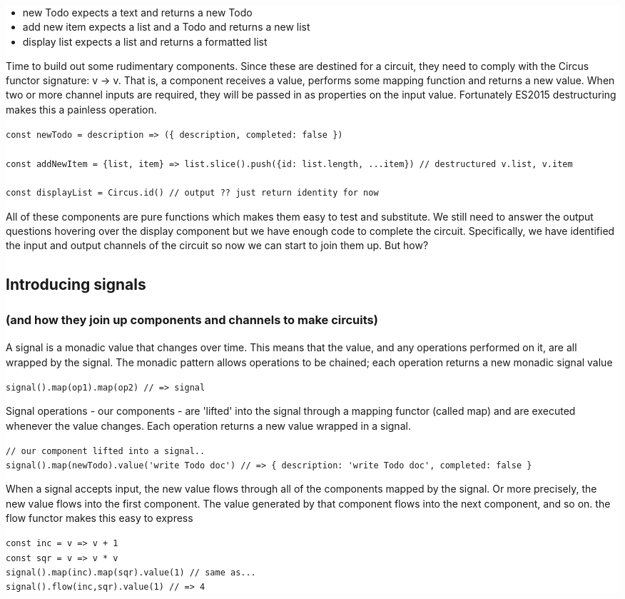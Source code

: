 * new Todo expects a text and returns a new Todo
* add new item expects a list and a Todo and returns a new list
* display list expects a list and returns a formatted list

Time to build out some rudimentary components. Since these are destined for a circuit, they need to comply with the Circus functor signature: v -> v. That is, a component receives a value, performs some mapping function and returns a new value. When two or more channel inputs are required, they will be passed in as properties on the input value. Fortunately ES2015 destructuring makes this a painless operation.

```
const newTodo = description => ({ description, completed: false })

const addNewItem = {list, item} => list.slice().push({id: list.length, ...item}) // destructured v.list, v.item

const displayList = Circus.id() // output ?? just return identity for now

```

All of these components are pure functions which makes them easy to test and substitute. We still need to answer the output questions hovering over the display component but we have enough code to complete the circuit. Specifically, we have identified the input and output channels of the circuit so now we can start to join them up. But how?

## Introducing signals
### (and how they join up components and channels to make circuits)

A signal is a monadic value that changes over time. This means that the value, and any operations performed on it, are all wrapped by the signal. The monadic pattern allows operations to be chained; each operation returns a new monadic signal value

```
signal().map(op1).map(op2) // => signal
```

Signal operations - our components - are 'lifted' into the signal through a mapping functor (called map) and are executed whenever the value changes. Each operation returns a new value wrapped in a signal.

```
// our component lifted into a signal..
signal().map(newTodo).value('write Todo doc') // => { description: 'write Todo doc', completed: false }
```

When a signal accepts input, the new value flows through all of the components mapped by the signal. Or more precisely, the new value flows into the first component. The value generated by that component flows into the next component, and so on. the flow functor makes this easy to express

```
const inc = v => v + 1
const sqr = v => v * v
signal().map(inc).map(sqr).value(1) // same as...
signal().flow(inc,sqr).value(1) // => 4
```

